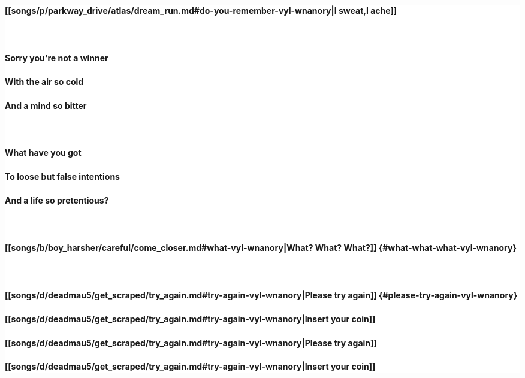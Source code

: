 #### [[songs/p/parkway_drive/atlas/dream_run.md#do-you-remember-vyl-wnanory|I sweat,I ache]]
&nbsp;
#### Sorry you're not a winner
#### With the air so cold
#### And a mind so bitter
&nbsp;
#### What have you got
#### To loose but false intentions
#### And a life so pretentious?
&nbsp;
#### [[songs/b/boy_harsher/careful/come_closer.md#what-vyl-wnanory|What? What? What?]] {#what-what-what-vyl-wnanory}
&nbsp;
#### [[songs/d/deadmau5/get_scraped/try_again.md#try-again-vyl-wnanory|Please try again]] {#please-try-again-vyl-wnanory}
#### [[songs/d/deadmau5/get_scraped/try_again.md#try-again-vyl-wnanory|Insert your coin]]
#### [[songs/d/deadmau5/get_scraped/try_again.md#try-again-vyl-wnanory|Please try again]]
#### [[songs/d/deadmau5/get_scraped/try_again.md#try-again-vyl-wnanory|Insert your coin]]
